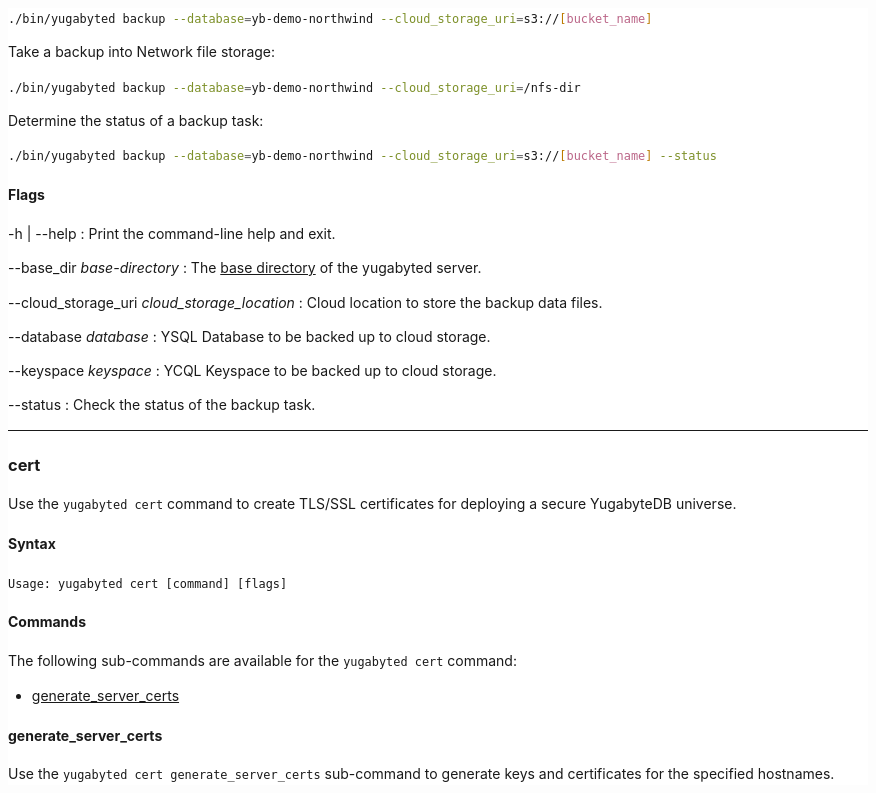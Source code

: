 ```sh
./bin/yugabyted backup --database=yb-demo-northwind --cloud_storage_uri=s3://[bucket_name]
```

Take a backup into Network file storage:

```sh
./bin/yugabyted backup --database=yb-demo-northwind --cloud_storage_uri=/nfs-dir
```

Determine the status of a backup task:

```sh
./bin/yugabyted backup --database=yb-demo-northwind --cloud_storage_uri=s3://[bucket_name] --status
```

#### Flags

-h | --help
: Print the command-line help and exit.

--base_dir *base-directory*
: The [base directory](#base-directory) of the yugabyted server.

--cloud_storage_uri *cloud_storage_location*
: Cloud location to store the backup data files.

--database *database*
: YSQL Database to be backed up to cloud storage.

--keyspace *keyspace*
: YCQL Keyspace to be backed up to cloud storage.

--status
: Check the status of the backup task.

-----

### cert

Use the `yugabyted cert` command to create TLS/SSL certificates for deploying a secure YugabyteDB universe.

#### Syntax

```text
Usage: yugabyted cert [command] [flags]
```

#### Commands

The following sub-commands are available for the `yugabyted cert` command:

- [generate_server_certs](#generate-server-certs)

#### generate_server_certs

Use the `yugabyted cert generate_server_certs` sub-command to generate keys and certificates for the specified hostnames.
